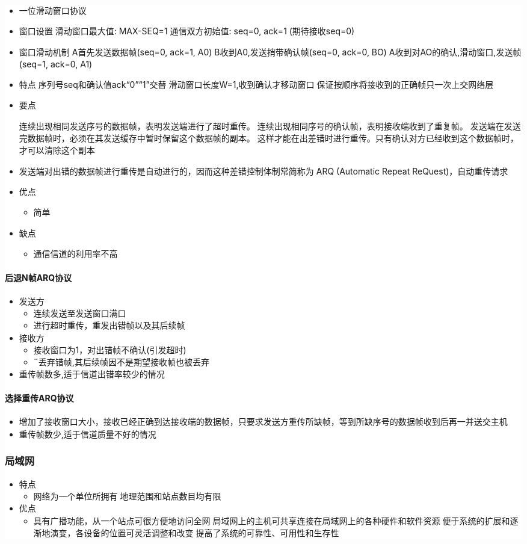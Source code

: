 - 一位滑动窗口协议

- 窗口设置
  滑动窗口最大值: MAX-SEQ=1
  通信双方初始值: seq=0, ack=1 (期待接收seq=0)

- 窗口滑动机制
  A首先发送数据帧(seq=0, ack=1, A0)
  B收到A0,发送捎带确认帧(seq=0, ack=0, BO)
  A收到对AO的确认,滑动窗口,发送帧(seq=1, ack=0, A1)

- 特点
  序列号seq和确认值ack“0”“1”交替
  滑动窗口长度W=1,收到确认才移动窗口
  保证按顺序将接收到的正确帧只一次上交网络层

- 要点

  连续出现相同发送序号的数据帧，表明发送端进行了超时重传。
  连续出现相同序号的确认帧，表明接收端收到了重复帧。 
  发送端在发送完数据帧时，必须在其发送缓存中暂时保留这个数据帧的副本。
  这样才能在出差错时进行重传。只有确认对方已经收到这个数据帧时，才可以清除这个副本

- 发送端对出错的数据帧进行重传是自动进行的，因而这种差错控制体制常简称为 ARQ (Automatic Repeat ReQuest)，自动重传请求

- 优点

  - 简单

- 缺点

  - 通信信道的利用率不高

#### 后退N帧ARQ协议

- 发送方
  - 连续发送至发送窗口满口
  - 进行超时重传，重发出错帧以及其后续帧
- 接收方
  - 接收窗口为1，对出错帧不确认(引发超时)
  - ¨丢弃错帧,其后续帧因不是期望接收帧也被丢弃
- 重传帧数多,适于信道出错率较少的情况

#### 选择重传ARQ协议

- 增加了接收窗口大小，接收已经正确到达接收端的数据帧，只要求发送方重传所缺帧，等到所缺序号的数据帧收到后再一并送交主机
- 重传帧数少,适于信道质量不好的情况

### 局域网

- 特点
  - 网络为一个单位所拥有
    地理范围和站点数目均有限 
- 优点
  - 具有广播功能，从一个站点可很方便地访问全网
    局域网上的主机可共享连接在局域网上的各种硬件和软件资源 
    便于系统的扩展和逐渐地演变，各设备的位置可灵活调整和改变
    提高了系统的可靠性、可用性和生存性
